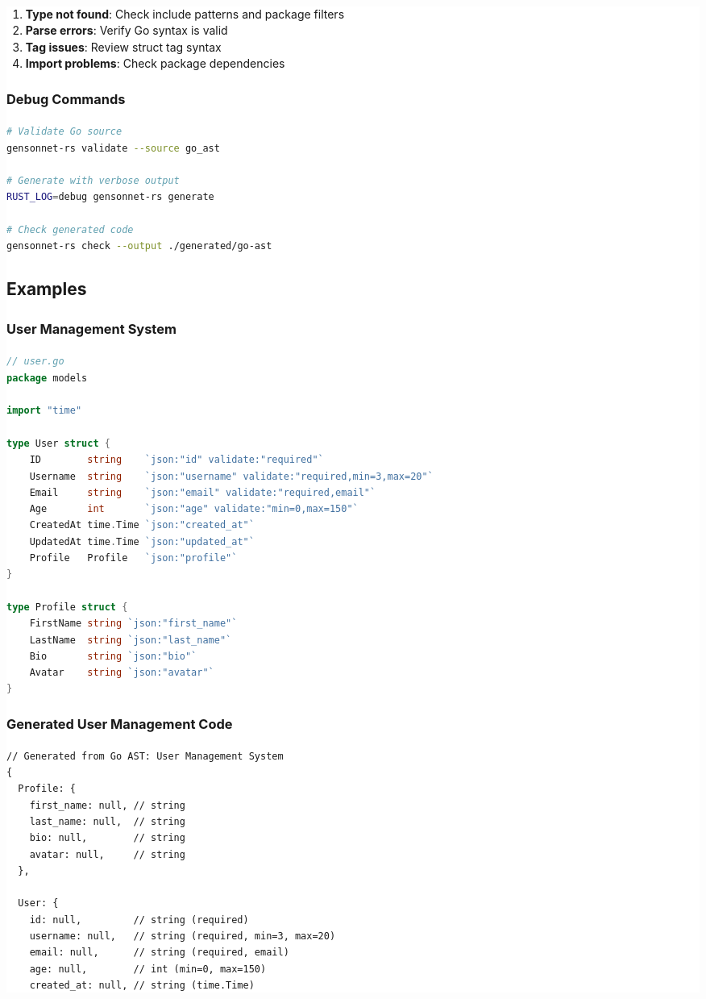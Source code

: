 1. **Type not found**: Check include patterns and package filters
2. **Parse errors**: Verify Go syntax is valid
3. **Tag issues**: Review struct tag syntax
4. **Import problems**: Check package dependencies

### Debug Commands

```bash
# Validate Go source
gensonnet-rs validate --source go_ast

# Generate with verbose output
RUST_LOG=debug gensonnet-rs generate

# Check generated code
gensonnet-rs check --output ./generated/go-ast
```

## Examples

### User Management System

```go
// user.go
package models

import "time"

type User struct {
    ID        string    `json:"id" validate:"required"`
    Username  string    `json:"username" validate:"required,min=3,max=20"`
    Email     string    `json:"email" validate:"required,email"`
    Age       int       `json:"age" validate:"min=0,max=150"`
    CreatedAt time.Time `json:"created_at"`
    UpdatedAt time.Time `json:"updated_at"`
    Profile   Profile   `json:"profile"`
}

type Profile struct {
    FirstName string `json:"first_name"`
    LastName  string `json:"last_name"`
    Bio       string `json:"bio"`
    Avatar    string `json:"avatar"`
}
```

### Generated User Management Code

```jsonnet
// Generated from Go AST: User Management System
{
  Profile: {
    first_name: null, // string
    last_name: null,  // string
    bio: null,        // string
    avatar: null,     // string
  },
  
  User: {
    id: null,         // string (required)
    username: null,   // string (required, min=3, max=20)
    email: null,      // string (required, email)
    age: null,        // int (min=0, max=150)
    created_at: null, // string (time.Time)
```